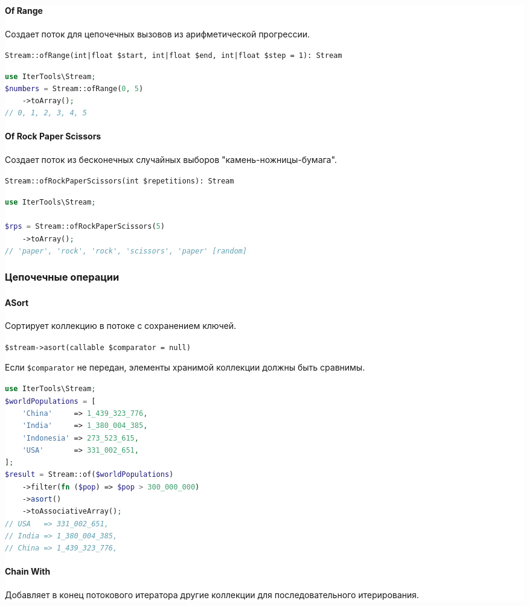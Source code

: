 #### Of Range
Создает поток для цепочечных вызовов из арифметической прогрессии.

```Stream::ofRange(int|float $start, int|float $end, int|float $step = 1): Stream```

```php
use IterTools\Stream;
$numbers = Stream::ofRange(0, 5)
    ->toArray();
// 0, 1, 2, 3, 4, 5
```

#### Of Rock Paper Scissors
Создает поток из бесконечных случайных выборов "камень-ножницы-бумага".

```Stream::ofRockPaperScissors(int $repetitions): Stream```

```php
use IterTools\Stream;

$rps = Stream::ofRockPaperScissors(5)
    ->toArray();
// 'paper', 'rock', 'rock', 'scissors', 'paper' [random]
```

### Цепочечные операции

#### ASort
Сортирует коллекцию в потоке с сохранением ключей.

```$stream->asort(callable $comparator = null)```

Если `$comparator` не передан, элементы хранимой коллекции должны быть сравнимы.

```php
use IterTools\Stream;
$worldPopulations = [
    'China'     => 1_439_323_776,
    'India'     => 1_380_004_385,
    'Indonesia' => 273_523_615,
    'USA'       => 331_002_651,
];
$result = Stream::of($worldPopulations)
    ->filter(fn ($pop) => $pop > 300_000_000)
    ->asort()
    ->toAssociativeArray();
// USA   => 331_002_651,
// India => 1_380_004_385,
// China => 1_439_323_776,
```

#### Chain With
Добавляет в конец потокового итератора другие коллекции для последовательного итерирования.

